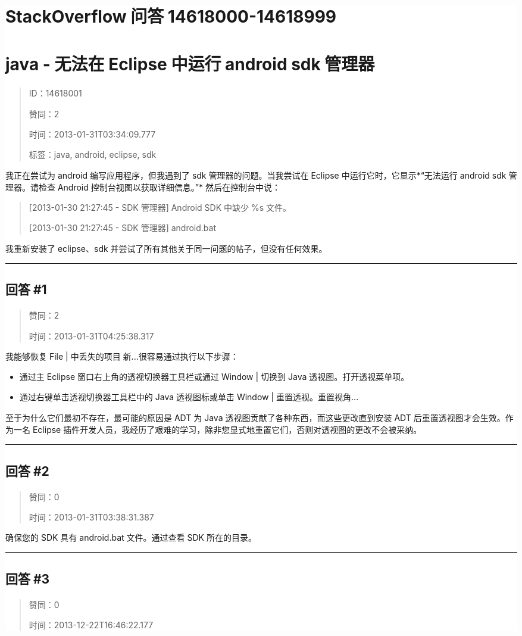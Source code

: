 # StackOverflow 问答 14618000-14618999

# java - 无法在 Eclipse 中运行 android sdk 管理器

> ID：14618001
> 
> 赞同：2
> 
> 时间：2013-01-31T03:34:09.777
> 
> 标签：java, android, eclipse, sdk

我正在尝试为 android 编写应用程序，但我遇到了 sdk 管理器的问题。当我尝试在 Eclipse 中运行它时，它显示*“无法运行 android sdk 管理器。请检查 Android 控制台视图以获取详细信息。”* 然后在控制台中说：

> [2013-01-30 21:27:45 - SDK 管理器] Android SDK 中缺少 %s 文件。
> 
> [2013-01-30 21:27:45 - SDK 管理器] android.bat

我重新安装了 eclipse、sdk 并尝试了所有其他关于同一问题的帖子，但没有任何效果。

* * *

## 回答 #1

> 赞同：2
> 
> 时间：2013-01-31T04:25:38.317

我能够恢复 File | 中丢失的项目 新...很容易通过执行以下步骤：

*   通过主 Eclipse 窗口右上角的透视切换器工具栏或通过 Window | 切换到 Java 透视图。打开透视菜单项。

*   通过右键单击透视切换器工具栏中的 Java 透视图标或单击 Window | 重置透视。重置视角...

至于为什么它们最初不存在，最可能的原因是 ADT 为 Java 透视图贡献了各种东西，而这些更改直到安装 ADT 后重置透视图才会生效。作为一名 Eclipse 插件开发人员，我经历了艰难的学习，除非您显式地重置它们，否则对透视图的更改不会被采纳。

* * *

## 回答 #2

> 赞同：0
> 
> 时间：2013-01-31T03:38:31.387

确保您的 SDK 具有 android.bat 文件。通过查看 SDK 所在的目录。

* * *

## 回答 #3

> 赞同：0
> 
> 时间：2013-12-22T16:46:22.177

